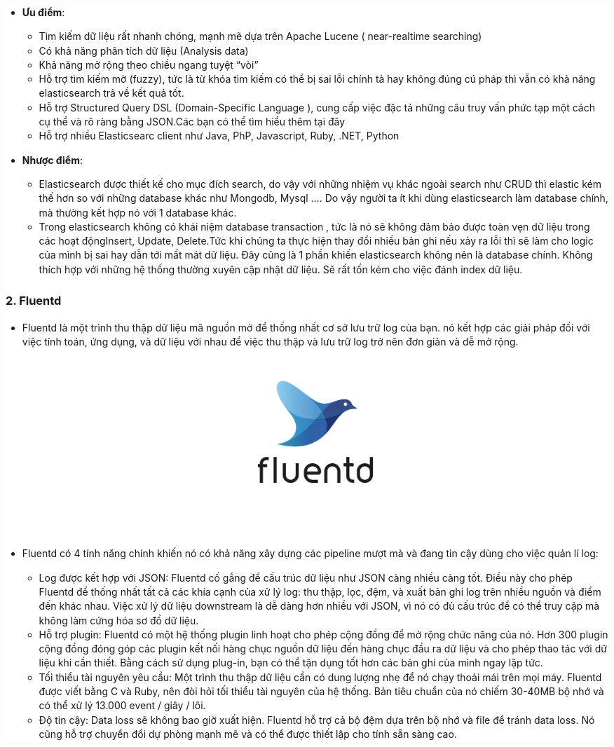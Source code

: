 - **Ưu điểm**:
  - Tìm kiếm dữ liệu rất nhanh chóng, mạnh mẽ dựa trên Apache Lucene ( near-realtime searching)
  - Có khả năng phân tích dữ liệu (Analysis data)
  - Khả năng mở rộng theo chiều ngang tuyệt “vòi”
  - Hỗ trợ tìm kiếm mờ (fuzzy), tức là từ khóa tìm kiếm có thể bị sai lỗi chính tả hay không đúng cú pháp thì vẫn có khả năng elasticsearch trả về kết quả tốt.
  - Hỗ trợ Structured Query DSL (Domain-Specific Language ), cung cấp việc đặc tả những câu truy vấn phức tạp một cách cụ thể và rõ ràng bằng JSON.Các bạn có thể tìm hiểu thêm tại đây
  - Hỗ trợ nhiều Elasticsearc client như Java, PhP, Javascript, Ruby, .NET, Python

- **Nhược điểm**:
  - Elasticsearch được thiết kế cho mục đích search, do vậy với những nhiệm vụ khác ngoài search như CRUD thì elastic kém thế hơn so với những database khác như Mongodb, Mysql …. Do vậy người ta ít khi dùng elasticsearch làm database chính, mà thường kết hợp nó với 1 database khác.
  - Trong elasticsearch không có khái niệm database transaction , tức là nó sẽ không đảm bảo được toàn vẹn dữ liệu trong các hoạt độngInsert, Update, Delete.Tức khi chúng ta thực hiện thay đổi nhiều bản ghi nếu xảy ra lỗi thì sẽ làm cho logic của mình bị sai hay dẫn tới mất mát dữ liệu. Đây cũng là 1 phần khiến elasticsearch không nên là database chính.
  Không thích hợp với những hệ thống thường xuyên cập nhật dữ liệu. Sẽ rất tốn kém cho việc đánh index dữ liệu.

### **2. Fluentd**

- Fluentd là một trình thu thập dữ liệu mã nguồn mở để thống nhất cơ sở lưu trữ log của bạn. nó kết hợp các giải pháp đối với việc tính toán, ứng dụng, và dữ liệu với nhau để việc thu thập và lưu trữ log trở nên đơn giản và dễ mở rộng.

  ![fluentd](img/fluentd.png)

- Fluentd có 4 tính năng chính khiến nó có khả năng xây dựng các pipeline mượt mà và đang tin cậy dùng cho việc quản lí log:
  - Log được kết hợp với JSON: Fluentd cố gắng để cấu trúc dữ liệu như JSON càng nhiều càng tốt. Điều này cho phép Fluentd để thống nhất tất cả các khía cạnh của xử lý log: thu thập, lọc, đệm, và xuất bản ghi log trên nhiều nguồn và điểm đến khác nhau. Việc xử lý dữ liệu downstream là dễ dàng hơn nhiều với JSON, vì nó có đủ cấu trúc để có thể truy cập mà không làm cứng hóa sơ đồ dữ liệu.
  - Hỗ trợ plugin: Fluentd có một hệ thống plugin linh hoạt cho phép cộng đồng để mở rộng chức năng của nó. Hơn 300 plugin cộng đồng đóng góp các plugin kết nối hàng chục nguồn dữ liệu đến hàng chục đầu ra dữ liệu và cho phép thao tác với dữ liệu khi cần thiết. Bằng cách sử dụng plug-in, bạn có thể tận dụng tốt hơn các bản ghi của mình ngay lập tức.
  - Tối thiểu tài nguyên yêu cầu: Một trình thu thập dữ liệu cần có dung lượng nhẹ để nó chạy thoải mái trên mọi máy. Fluentd được viết bằng C và Ruby, nên đòi hỏi tối thiểu tài nguyên của hệ thống. Bản tiêu chuẩn của nó chiếm 30-40MB bộ nhớ và có thể xử lý 13.000 event / giây / lõi.
  - Độ tin cậy: Data loss sẽ không bao giờ xuất hiện. Fluentd hỗ trợ cả bộ đệm dựa trên bộ nhớ và file để tránh data loss. Nó cũng hỗ trợ chuyển đổi dự phòng mạnh mẽ và có thể được thiết lập cho tính sẵn sàng cao.
